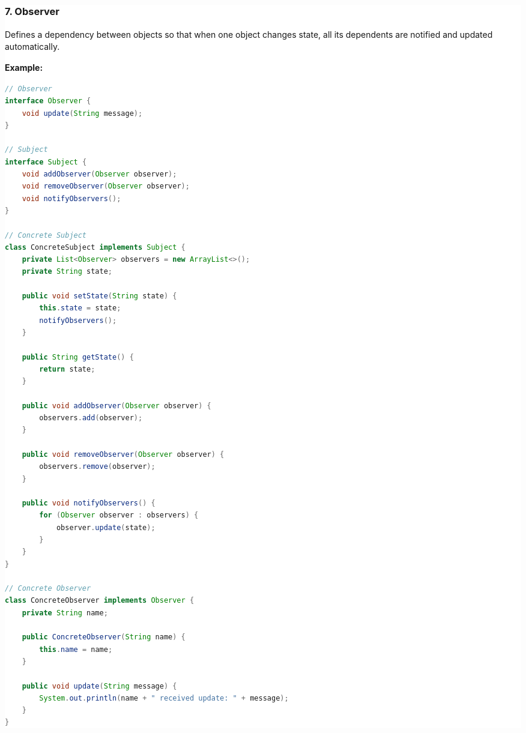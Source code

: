 ### **7. Observer**
Defines a dependency between objects so that when one object changes state, all its dependents are notified and updated automatically.

**Example:**

```java
// Observer
interface Observer {
    void update(String message);
}

// Subject
interface Subject {
    void addObserver(Observer observer);
    void removeObserver(Observer observer);
    void notifyObservers();
}

// Concrete Subject
class ConcreteSubject implements Subject {
    private List<Observer> observers = new ArrayList<>();
    private String state;
    
    public void setState(String state) {
        this.state = state;
        notifyObservers();
    }
    
    public String getState() {
        return state;
    }
    
    public void addObserver(Observer observer) {
        observers.add(observer);
    }
    
    public void removeObserver(Observer observer) {
        observers.remove(observer);
    }
    
    public void notifyObservers() {
        for (Observer observer : observers) {
            observer.update(state);
        }
    }
}

// Concrete Observer
class ConcreteObserver implements Observer {
    private String name;
    
    public ConcreteObserver(String name) {
        this.name = name;
    }
    
    public void update(String message) {
        System.out.println(name + " received update: " + message);
    }
}
```
